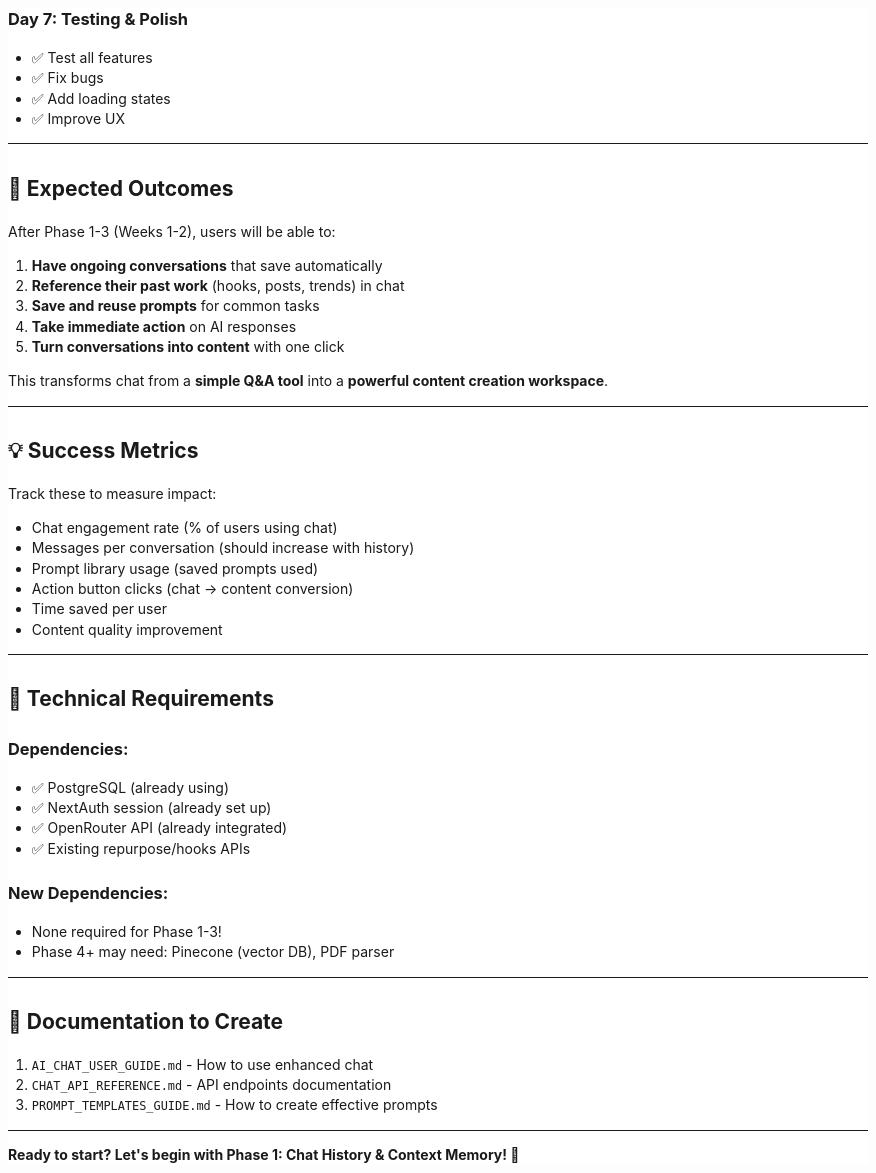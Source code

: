 ### **Day 7: Testing & Polish**
- ✅ Test all features
- ✅ Fix bugs
- ✅ Add loading states
- ✅ Improve UX

---

## 🎯 **Expected Outcomes**

After Phase 1-3 (Weeks 1-2), users will be able to:

1. **Have ongoing conversations** that save automatically
2. **Reference their past work** (hooks, posts, trends) in chat
3. **Save and reuse prompts** for common tasks
4. **Take immediate action** on AI responses
5. **Turn conversations into content** with one click

This transforms chat from a **simple Q&A tool** into a **powerful content creation workspace**.

---

## 💡 **Success Metrics**

Track these to measure impact:

- Chat engagement rate (% of users using chat)
- Messages per conversation (should increase with history)
- Prompt library usage (saved prompts used)
- Action button clicks (chat → content conversion)
- Time saved per user
- Content quality improvement

---

## 🔧 **Technical Requirements**

### **Dependencies:**
- ✅ PostgreSQL (already using)
- ✅ NextAuth session (already set up)
- ✅ OpenRouter API (already integrated)
- ✅ Existing repurpose/hooks APIs

### **New Dependencies:**
- None required for Phase 1-3!
- Phase 4+ may need: Pinecone (vector DB), PDF parser

---

## 📝 **Documentation to Create**

1. `AI_CHAT_USER_GUIDE.md` - How to use enhanced chat
2. `CHAT_API_REFERENCE.md` - API endpoints documentation
3. `PROMPT_TEMPLATES_GUIDE.md` - How to create effective prompts

---

**Ready to start? Let's begin with Phase 1: Chat History & Context Memory! 🚀**


